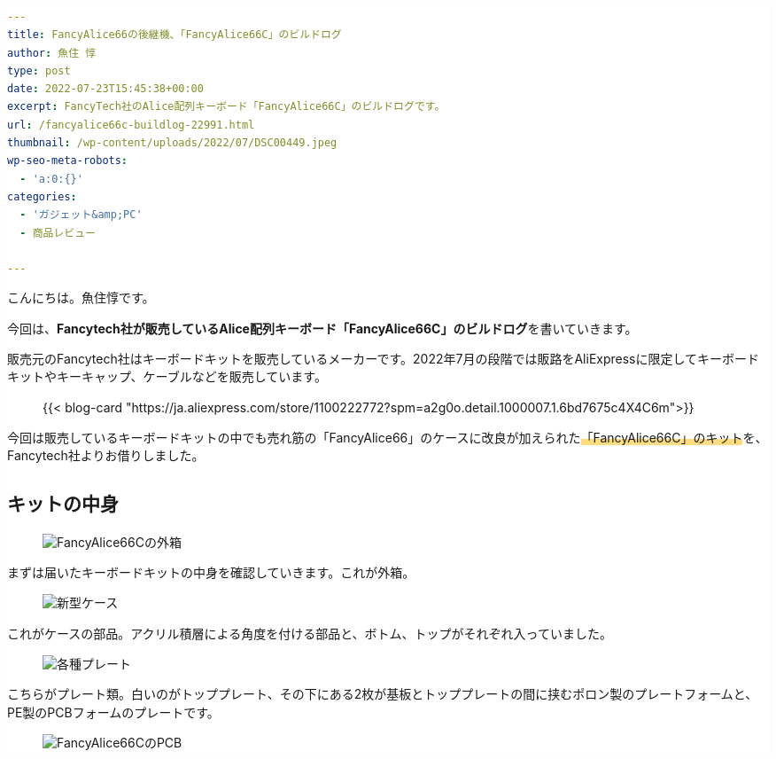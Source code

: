 ```yaml
---
title: FancyAlice66の後継機、「FancyAlice66C」のビルドログ
author: 魚住 惇
type: post
date: 2022-07-23T15:45:38+00:00
excerpt: FancyTech社のAlice配列キーボード「FancyAlice66C」のビルドログです。
url: /fancyalice66c-buildlog-22991.html
thumbnail: /wp-content/uploads/2022/07/DSC00449.jpeg
wp-seo-meta-robots:
  - 'a:0:{}'
categories:
  - 'ガジェット&amp;PC'
  - 商品レビュー

---
```

こんにちは。魚住惇です。

今回は、**Fancytech社が販売しているAlice配列キーボード「FancyAlice66C」のビルドログ**を書いていきます。

販売元のFancytech社はキーボードキットを販売しているメーカーです。2022年7月の段階では販路をAliExpressに限定してキーボードキットやキーキャップ、ケーブルなどを販売しています。<figure class="wp-block-embed is-type-rich is-provider-wp-oembed-blog-card wp-block-embed-wp-oembed-blog-card">

<div class="wp-block-embed__wrapper">
  {{< blog-card "https://ja.aliexpress.com/store/1100222772?spm=a2g0o.detail.1000007.1.6bd7675c4X4C6m">}}
</div></figure> 

今回は販売しているキーボードキットの中でも売れ筋の「FancyAlice66」のケースに改良が加えられた<span style="background-image: linear-gradient(transparent 60%, rgba(252, 185, 0, 0.5) 60%)" class="sme-highlighter">「FancyAlice66C」のキット</span>を、Fancytech社よりお借りしました。

## キットの中身
<figure class="wp-block-image">

<img decoding="async" src="/wp-content/uploads/2022/07/DSC00413.jpeg" alt="FancyAlice66Cの外箱" /> </figure> 

まずは届いたキーボードキットの中身を確認していきます。これが外箱。
<figure class="wp-block-image">

<img decoding="async" src="/wp-content/uploads/2022/07/IMG_0836.jpeg" alt="新型ケース" /> </figure> 

これがケースの部品。アクリル積層による角度を付ける部品と、ボトム、トップがそれぞれ入っていました。
<figure class="wp-block-image">

<img decoding="async" src="/wp-content/uploads/2022/07/IMG_0835.jpeg" alt="各種プレート" /> </figure> 

こちらがプレート類。白いのがトッププレート、その下にある2枚が基板とトッププレートの間に挟むポロン製のプレートフォームと、PE製のPCBフォームのプレートです。
<figure class="wp-block-image">

<img decoding="async" src="/wp-content/uploads/2022/07/IMG_0838.jpeg" alt="FancyAlice66CのPCB" /> </figure> 
